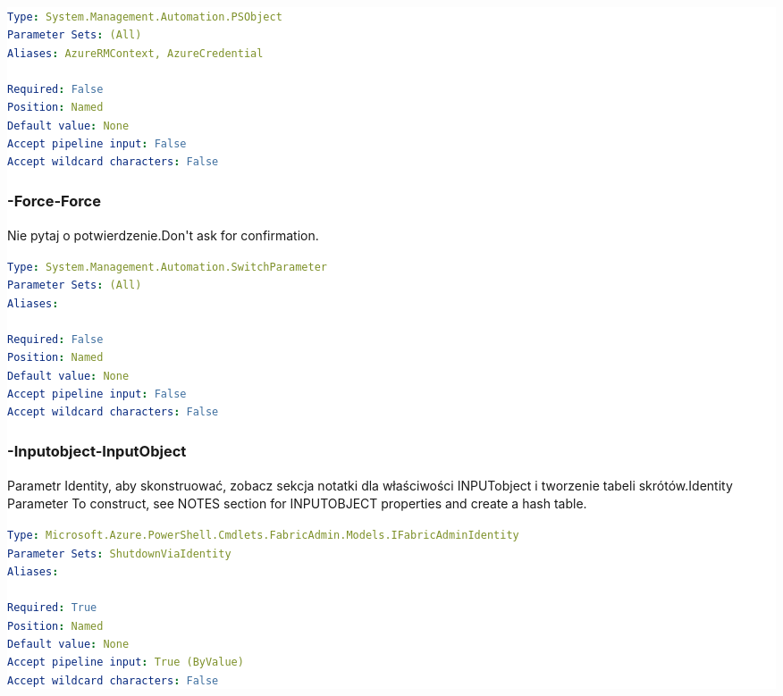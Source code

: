 ```yaml
Type: System.Management.Automation.PSObject
Parameter Sets: (All)
Aliases: AzureRMContext, AzureCredential

Required: False
Position: Named
Default value: None
Accept pipeline input: False
Accept wildcard characters: False

```

### <span data-ttu-id="1d651-116">-Force</span><span class="sxs-lookup"><span data-stu-id="1d651-116">-Force</span></span>
<span data-ttu-id="1d651-117">Nie pytaj o potwierdzenie.</span><span class="sxs-lookup"><span data-stu-id="1d651-117">Don't ask for confirmation.</span></span>

```yaml
Type: System.Management.Automation.SwitchParameter
Parameter Sets: (All)
Aliases:

Required: False
Position: Named
Default value: None
Accept pipeline input: False
Accept wildcard characters: False

```

### <span data-ttu-id="1d651-118">-Inputobject</span><span class="sxs-lookup"><span data-stu-id="1d651-118">-InputObject</span></span>
<span data-ttu-id="1d651-119">Parametr Identity, aby skonstruować, zobacz sekcja notatki dla właściwości INPUTobject i tworzenie tabeli skrótów.</span><span class="sxs-lookup"><span data-stu-id="1d651-119">Identity Parameter To construct, see NOTES section for INPUTOBJECT properties and create a hash table.</span></span>

```yaml
Type: Microsoft.Azure.PowerShell.Cmdlets.FabricAdmin.Models.IFabricAdminIdentity
Parameter Sets: ShutdownViaIdentity
Aliases:

Required: True
Position: Named
Default value: None
Accept pipeline input: True (ByValue)
Accept wildcard characters: False

```
